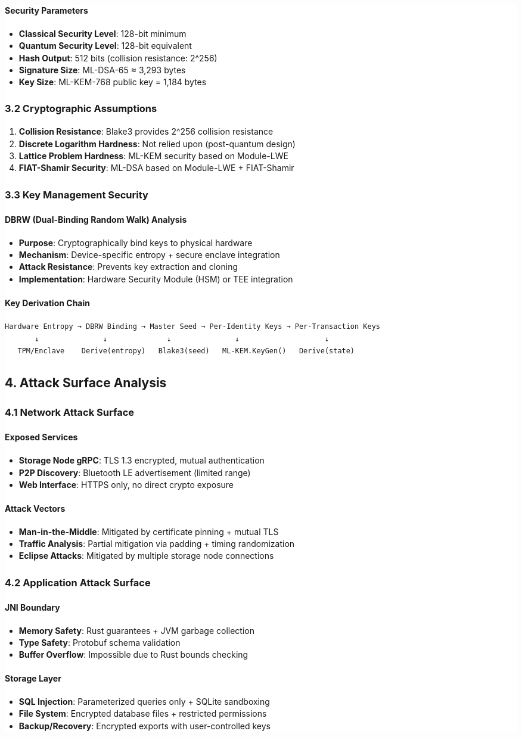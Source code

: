 #### Security Parameters
- **Classical Security Level**: 128-bit minimum
- **Quantum Security Level**: 128-bit equivalent  
- **Hash Output**: 512 bits (collision resistance: 2^256)
- **Signature Size**: ML-DSA-65 ≈ 3,293 bytes
- **Key Size**: ML-KEM-768 public key = 1,184 bytes

### 3.2 Cryptographic Assumptions

1. **Collision Resistance**: Blake3 provides 2^256 collision resistance
2. **Discrete Logarithm Hardness**: Not relied upon (post-quantum design)
3. **Lattice Problem Hardness**: ML-KEM security based on Module-LWE
4. **FIAT-Shamir Security**: ML-DSA based on Module-LWE + FIAT-Shamir

### 3.3 Key Management Security

#### DBRW (Dual-Binding Random Walk) Analysis
- **Purpose**: Cryptographically bind keys to physical hardware
- **Mechanism**: Device-specific entropy + secure enclave integration
- **Attack Resistance**: Prevents key extraction and cloning
- **Implementation**: Hardware Security Module (HSM) or TEE integration

#### Key Derivation Chain
```
Hardware Entropy → DBRW Binding → Master Seed → Per-Identity Keys → Per-Transaction Keys
       ↓               ↓              ↓               ↓                    ↓
   TPM/Enclave    Derive(entropy)   Blake3(seed)   ML-KEM.KeyGen()   Derive(state)
```

## 4. Attack Surface Analysis

### 4.1 Network Attack Surface

#### Exposed Services
- **Storage Node gRPC**: TLS 1.3 encrypted, mutual authentication
- **P2P Discovery**: Bluetooth LE advertisement (limited range)
- **Web Interface**: HTTPS only, no direct crypto exposure

#### Attack Vectors
- **Man-in-the-Middle**: Mitigated by certificate pinning + mutual TLS
- **Traffic Analysis**: Partial mitigation via padding + timing randomization
- **Eclipse Attacks**: Mitigated by multiple storage node connections

### 4.2 Application Attack Surface

#### JNI Boundary
- **Memory Safety**: Rust guarantees + JVM garbage collection
- **Type Safety**: Protobuf schema validation
- **Buffer Overflow**: Impossible due to Rust bounds checking

#### Storage Layer
- **SQL Injection**: Parameterized queries only + SQLite sandboxing
- **File System**: Encrypted database files + restricted permissions
- **Backup/Recovery**: Encrypted exports with user-controlled keys
